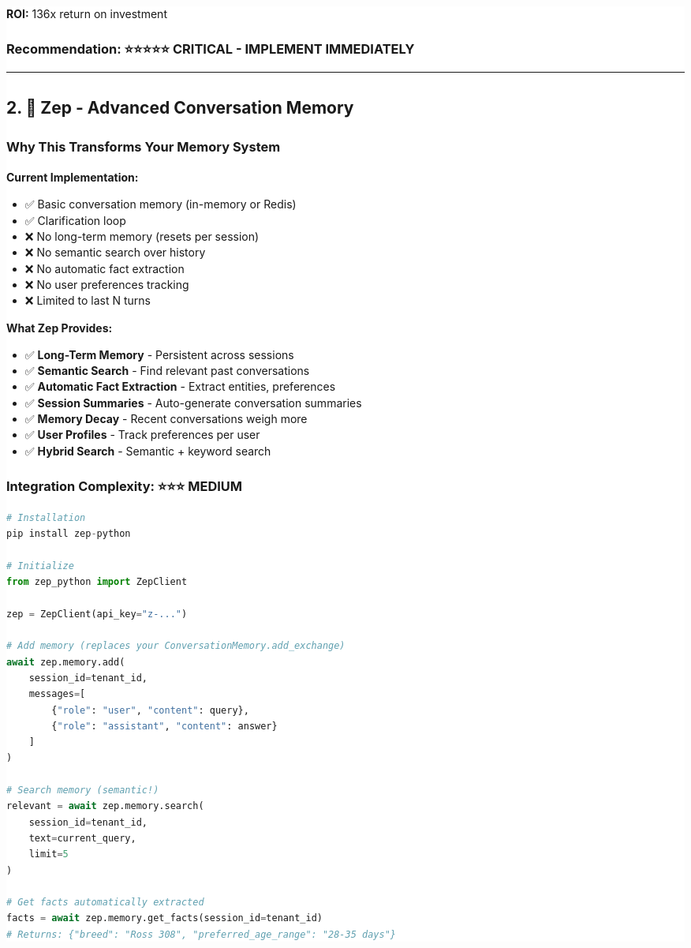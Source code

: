 **ROI:** 136x return on investment

### Recommendation: ⭐⭐⭐⭐⭐ CRITICAL - IMPLEMENT IMMEDIATELY

---

## 2. 💾 Zep - Advanced Conversation Memory

### Why This Transforms Your Memory System

**Current Implementation:**
- ✅ Basic conversation memory (in-memory or Redis)
- ✅ Clarification loop
- ❌ No long-term memory (resets per session)
- ❌ No semantic search over history
- ❌ No automatic fact extraction
- ❌ No user preferences tracking
- ❌ Limited to last N turns

**What Zep Provides:**
- ✅ **Long-Term Memory** - Persistent across sessions
- ✅ **Semantic Search** - Find relevant past conversations
- ✅ **Automatic Fact Extraction** - Extract entities, preferences
- ✅ **Session Summaries** - Auto-generate conversation summaries
- ✅ **Memory Decay** - Recent conversations weigh more
- ✅ **User Profiles** - Track preferences per user
- ✅ **Hybrid Search** - Semantic + keyword search

### Integration Complexity: ⭐⭐⭐ MEDIUM

```python
# Installation
pip install zep-python

# Initialize
from zep_python import ZepClient

zep = ZepClient(api_key="z-...")

# Add memory (replaces your ConversationMemory.add_exchange)
await zep.memory.add(
    session_id=tenant_id,
    messages=[
        {"role": "user", "content": query},
        {"role": "assistant", "content": answer}
    ]
)

# Search memory (semantic!)
relevant = await zep.memory.search(
    session_id=tenant_id,
    text=current_query,
    limit=5
)

# Get facts automatically extracted
facts = await zep.memory.get_facts(session_id=tenant_id)
# Returns: {"breed": "Ross 308", "preferred_age_range": "28-35 days"}
```
